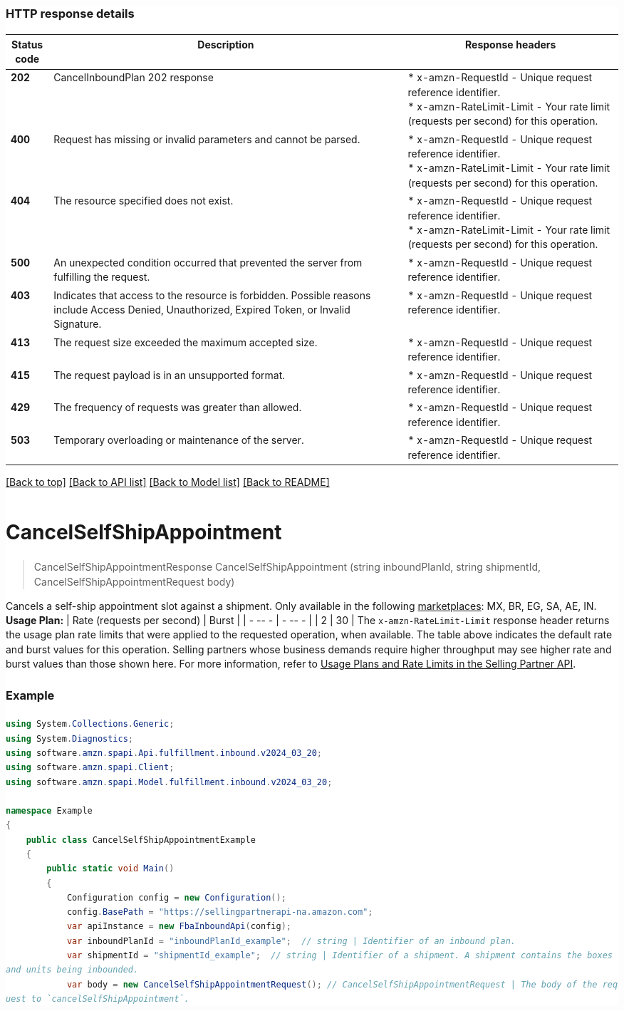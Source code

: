 ### HTTP response details
| Status code | Description | Response headers |
|-------------|-------------|------------------|
| **202** | CancelInboundPlan 202 response |  * x-amzn-RequestId - Unique request reference identifier. <br>  * x-amzn-RateLimit-Limit - Your rate limit (requests per second) for this operation. <br>  |
| **400** | Request has missing or invalid parameters and cannot be parsed. |  * x-amzn-RequestId - Unique request reference identifier. <br>  * x-amzn-RateLimit-Limit - Your rate limit (requests per second) for this operation. <br>  |
| **404** | The resource specified does not exist. |  * x-amzn-RequestId - Unique request reference identifier. <br>  * x-amzn-RateLimit-Limit - Your rate limit (requests per second) for this operation. <br>  |
| **500** | An unexpected condition occurred that prevented the server from fulfilling the request. |  * x-amzn-RequestId - Unique request reference identifier. <br>  |
| **403** | Indicates that access to the resource is forbidden. Possible reasons include Access Denied, Unauthorized, Expired Token, or Invalid Signature. |  * x-amzn-RequestId - Unique request reference identifier. <br>  |
| **413** | The request size exceeded the maximum accepted size. |  * x-amzn-RequestId - Unique request reference identifier. <br>  |
| **415** | The request payload is in an unsupported format. |  * x-amzn-RequestId - Unique request reference identifier. <br>  |
| **429** | The frequency of requests was greater than allowed. |  * x-amzn-RequestId - Unique request reference identifier. <br>  |
| **503** | Temporary overloading or maintenance of the server. |  * x-amzn-RequestId - Unique request reference identifier. <br>  |

[[Back to top]](#) [[Back to API list]](../README.md#documentation-for-api-endpoints) [[Back to Model list]](../README.md#documentation-for-models) [[Back to README]](../README.md)

<a id="cancelselfshipappointment"></a>
# **CancelSelfShipAppointment**
> CancelSelfShipAppointmentResponse CancelSelfShipAppointment (string inboundPlanId, string shipmentId, CancelSelfShipAppointmentRequest body)



Cancels a self-ship appointment slot against a shipment. Only available in the following [marketplaces](https://developer-docs.amazon.com/sp-api/docs/marketplace-ids): MX, BR, EG, SA, AE, IN.  **Usage Plan:**  | Rate (requests per second) | Burst | | - -- - | - -- - | | 2 | 30 |  The `x-amzn-RateLimit-Limit` response header returns the usage plan rate limits that were applied to the requested operation, when available. The table above indicates the default rate and burst values for this operation. Selling partners whose business demands require higher throughput may see higher rate and burst values than those shown here. For more information, refer to [Usage Plans and Rate Limits in the Selling Partner API](https://developer-docs.amazon.com/sp-api/docs/usage-plans-and-rate-limits-in-the-sp-api). 

### Example
```csharp
using System.Collections.Generic;
using System.Diagnostics;
using software.amzn.spapi.Api.fulfillment.inbound.v2024_03_20;
using software.amzn.spapi.Client;
using software.amzn.spapi.Model.fulfillment.inbound.v2024_03_20;

namespace Example
{
    public class CancelSelfShipAppointmentExample
    {
        public static void Main()
        {
            Configuration config = new Configuration();
            config.BasePath = "https://sellingpartnerapi-na.amazon.com";
            var apiInstance = new FbaInboundApi(config);
            var inboundPlanId = "inboundPlanId_example";  // string | Identifier of an inbound plan.
            var shipmentId = "shipmentId_example";  // string | Identifier of a shipment. A shipment contains the boxes and units being inbounded.
            var body = new CancelSelfShipAppointmentRequest(); // CancelSelfShipAppointmentRequest | The body of the request to `cancelSelfShipAppointment`.

```